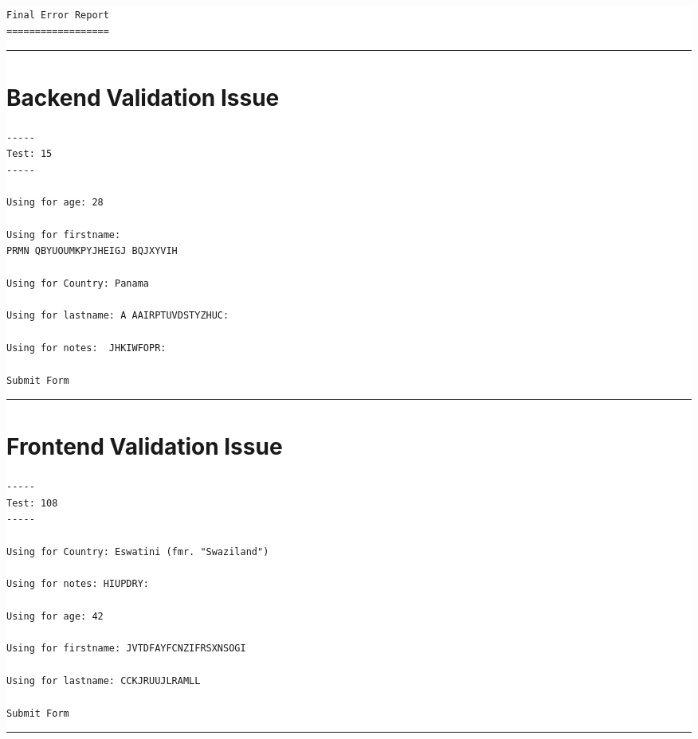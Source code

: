 ~~~~~~~~
Final Error Report
==================
~~~~~~~~

---

# Backend Validation Issue

~~~~~~~~
-----
Test: 15
-----

Using for age: 28

Using for firstname:
PRMN QBYUOUMKPYJHEIGJ BQJXYVIH

Using for Country: Panama

Using for lastname: A AAIRPTUVDSTYZHUC:

Using for notes:  JHKIWFOPR:

Submit Form
~~~~~~~~

---

# Frontend Validation Issue

~~~~~~~~
-----
Test: 108
-----

Using for Country: Eswatini (fmr. "Swaziland")

Using for notes: HIUPDRY:

Using for age: 42

Using for firstname: JVTDFAYFCNZIFRSXNSOGI

Using for lastname: CCKJRUUJLRAMLL

Submit Form
~~~~~~~~

---
